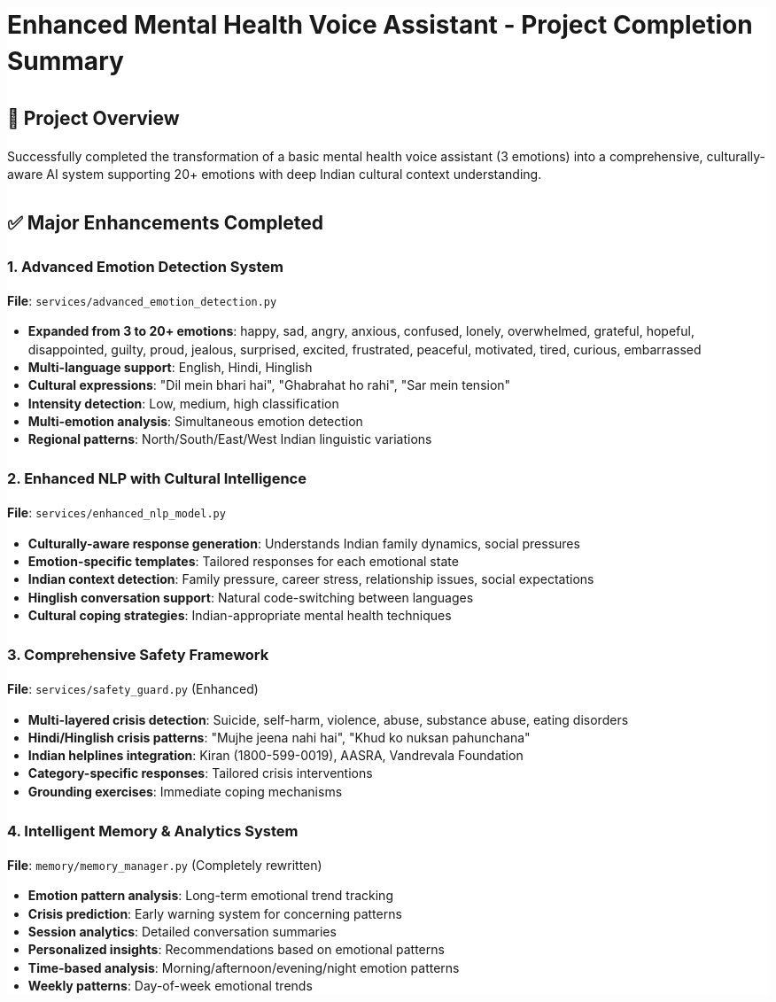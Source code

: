 # Enhanced Mental Health Voice Assistant - Project Completion Summary

## 🎯 Project Overview
Successfully completed the transformation of a basic mental health voice assistant (3 emotions) into a comprehensive, culturally-aware AI system supporting 20+ emotions with deep Indian cultural context understanding.

## ✅ Major Enhancements Completed

### 1. Advanced Emotion Detection System
**File**: `services/advanced_emotion_detection.py`
- **Expanded from 3 to 20+ emotions**: happy, sad, angry, anxious, confused, lonely, overwhelmed, grateful, hopeful, disappointed, guilty, proud, jealous, surprised, excited, frustrated, peaceful, motivated, tired, curious, embarrassed
- **Multi-language support**: English, Hindi, Hinglish
- **Cultural expressions**: "Dil mein bhari hai", "Ghabrahat ho rahi", "Sar mein tension"
- **Intensity detection**: Low, medium, high classification
- **Multi-emotion analysis**: Simultaneous emotion detection
- **Regional patterns**: North/South/East/West Indian linguistic variations

### 2. Enhanced NLP with Cultural Intelligence
**File**: `services/enhanced_nlp_model.py`
- **Culturally-aware response generation**: Understands Indian family dynamics, social pressures
- **Emotion-specific templates**: Tailored responses for each emotional state
- **Indian context detection**: Family pressure, career stress, relationship issues, social expectations
- **Hinglish conversation support**: Natural code-switching between languages
- **Cultural coping strategies**: Indian-appropriate mental health techniques

### 3. Comprehensive Safety Framework
**File**: `services/safety_guard.py` (Enhanced)
- **Multi-layered crisis detection**: Suicide, self-harm, violence, abuse, substance abuse, eating disorders
- **Hindi/Hinglish crisis patterns**: "Mujhe jeena nahi hai", "Khud ko nuksan pahunchana"
- **Indian helplines integration**: Kiran (1800-599-0019), AASRA, Vandrevala Foundation
- **Category-specific responses**: Tailored crisis interventions
- **Grounding exercises**: Immediate coping mechanisms

### 4. Intelligent Memory & Analytics System
**File**: `memory/memory_manager.py` (Completely rewritten)
- **Emotion pattern analysis**: Long-term emotional trend tracking
- **Crisis prediction**: Early warning system for concerning patterns
- **Session analytics**: Detailed conversation summaries
- **Personalized insights**: Recommendations based on emotional patterns
- **Time-based analysis**: Morning/afternoon/evening/night emotion patterns
- **Weekly patterns**: Day-of-week emotional trends
